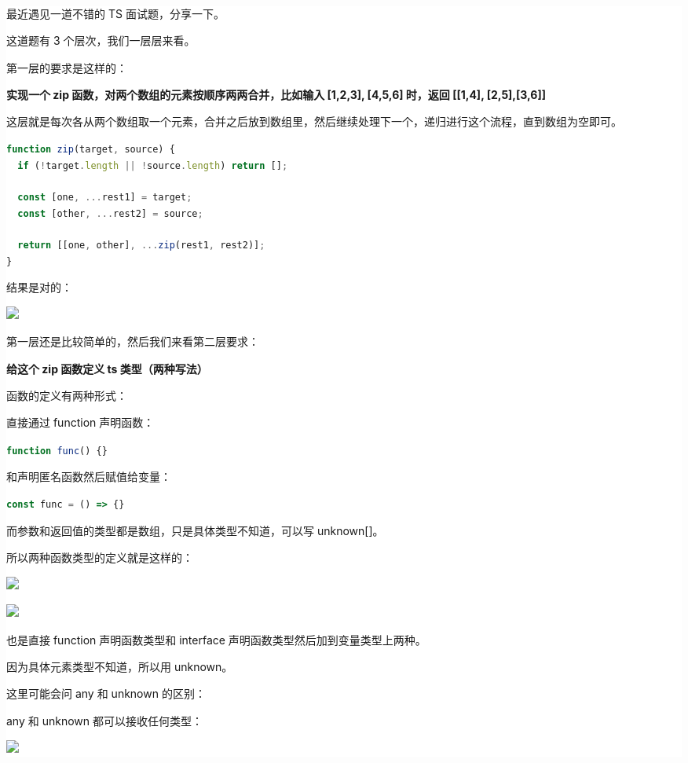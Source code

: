 ﻿最近遇见一道不错的 TS 面试题，分享一下。

这道题有 3 个层次，我们一层层来看。

第一层的要求是这样的：

**实现一个 zip 函数，对两个数组的元素按顺序两两合并，比如输入 [1,2,3], [4,5,6] 时，返回 [[1,4], [2,5],[3,6]]**

这层就是每次各从两个数组取一个元素，合并之后放到数组里，然后继续处理下一个，递归进行这个流程，直到数组为空即可。

```javascript
function zip(target, source) {
  if (!target.length || !source.length) return [];

  const [one, ...rest1] = target;
  const [other, ...rest2] = source;

  return [[one, other], ...zip(rest1, rest2)];
}
```

结果是对的：

![](https://p6-juejin.byteimg.com/tos-cn-i-k3u1fbpfcp/9fe22402c8b74f4c92526bf6096746c3~tplv-k3u1fbpfcp-watermark.image?)

第一层还是比较简单的，然后我们来看第二层要求：

**给这个 zip 函数定义 ts 类型（两种写法）**

函数的定义有两种形式：

直接通过 function 声明函数：
```javascript
function func() {}
```

和声明匿名函数然后赋值给变量：

```javascript
const func = () => {}
```

而参数和返回值的类型都是数组，只是具体类型不知道，可以写 unknown[]。

所以两种函数类型的定义就是这样的：

![](https://p3-juejin.byteimg.com/tos-cn-i-k3u1fbpfcp/c8af513936c74470adf20945b2608bff~tplv-k3u1fbpfcp-watermark.image?)

![](https://p9-juejin.byteimg.com/tos-cn-i-k3u1fbpfcp/f7c7ac25f0ec4f0c969c70db558f2eed~tplv-k3u1fbpfcp-watermark.image?)

也是直接 function 声明函数类型和 interface 声明函数类型然后加到变量类型上两种。

因为具体元素类型不知道，所以用 unknown。

这里可能会问 any 和 unknown 的区别：

any 和 unknown 都可以接收任何类型：

![](https://p9-juejin.byteimg.com/tos-cn-i-k3u1fbpfcp/42ee8313565841f4a1f1a44f3e87724d~tplv-k3u1fbpfcp-watermark.image?)
